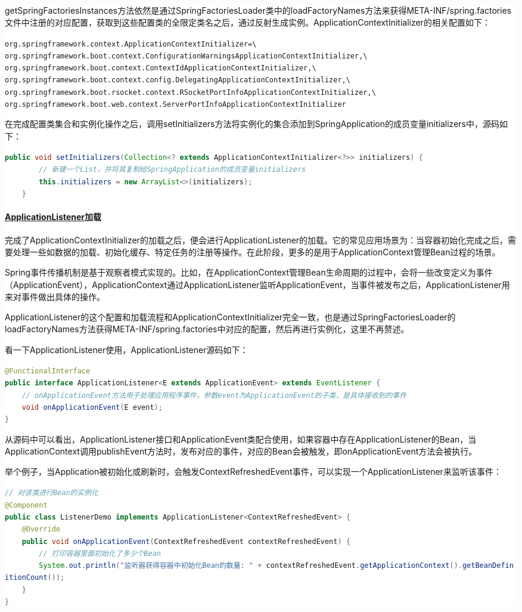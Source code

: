 getSpringFactoriesInstances方法依然是通过SpringFactoriesLoader类中的loadFactoryNames方法来获得META-INF/spring.factories文件中注册的对应配置，获取到这些配置类的全限定类名之后，通过反射生成实例。ApplicationContextInitializer的相关配置如下：

```
org.springframework.context.ApplicationContextInitializer=\
org.springframework.boot.context.ConfigurationWarningsApplicationContextInitializer,\
org.springframework.boot.context.ContextIdApplicationContextInitializer,\
org.springframework.boot.context.config.DelegatingApplicationContextInitializer,\
org.springframework.boot.rsocket.context.RSocketPortInfoApplicationContextInitializer,\
org.springframework.boot.web.context.ServerPortInfoApplicationContextInitializer
```

在完成配置类集合和实例化操作之后，调用setInitializers方法将实例化的集合添加到SpringApplication的成员变量initializers中，源码如下：

```java
public void setInitializers(Collection<? extends ApplicationContextInitializer<?>> initializers) {
		// 新建一个List，并将其复制给SpringApplication的成员变量initializers
		this.initializers = new ArrayList<>(initializers);
	}
```

#### [ApplicationListener](https://so.csdn.net/so/search?q=ApplicationListener&spm=1001.2101.3001.7020)加载

完成了ApplicationContextInitializer的加载之后，便会进行ApplicationListener的加载。它的常见应用场景为：当容器初始化完成之后，需要处理一些如数据的加载、初始化缓存、特定任务的注册等操作。在此阶段，更多的是用于ApplicationContext管理Bean过程的场景。

Spring事件传播机制是基于观察者模式实现的。比如，在ApplicationContext管理Bean生命周期的过程中，会将一些改变定义为事件（ApplicationEvent），ApplicationContext通过ApplicationListener监听ApplicationEvent，当事件被发布之后，ApplicationListener用来对事件做出具体的操作。

ApplicationListener的这个配置和加载流程和ApplicationContextInitializer完全一致，也是通过SpringFactoriesLoader的loadFactoryNames方法获得META-INF/spring.factories中对应的配置，然后再进行实例化，这里不再赘述。

看一下ApplicationListener使用，ApplicationListener源码如下：

```java
@FunctionalInterface
public interface ApplicationListener<E extends ApplicationEvent> extends EventListener {
  	// onApplicationEvent方法用于处理应用程序事件，参数event为ApplicationEvent的子类，是具体接收到的事件
    void onApplicationEvent(E event);
}
```

从源码中可以看出，ApplicationListener接口和ApplicationEvent类配合使用，如果容器中存在ApplicationListener的Bean，当ApplicationContext调用publishEvent方法时，发布对应的事件，对应的Bean会被触发，即onApplicationEvent方法会被执行。

举个例子，当Application被初始化或刷新时，会触发ContextRefreshedEvent事件，可以实现一个ApplicationListener来监听该事件：

```java
// 对该类进行Bean的实例化
@Component
public class ListenerDemo implements ApplicationListener<ContextRefreshedEvent> {
    @Override
    public void onApplicationEvent(ContextRefreshedEvent contextRefreshedEvent) {
        // 打印容器里面初始化了多少个Bean
        System.out.println("监听器获得容器中初始化Bean的数量: " + contextRefreshedEvent.getApplicationContext().getBeanDefinitionCount());
    }
}
```
